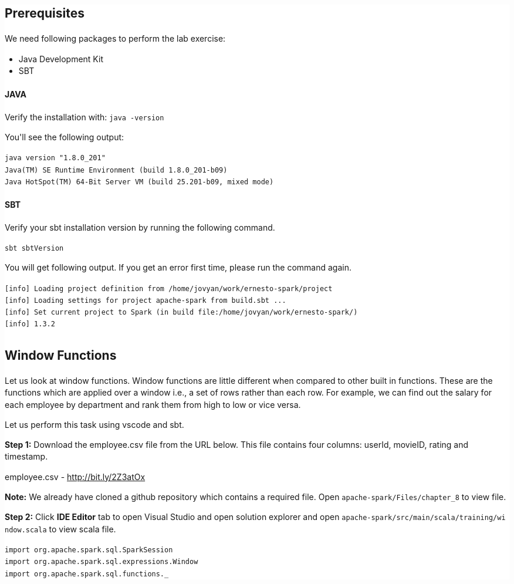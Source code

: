 ## Prerequisites

We need following packages to perform the lab exercise: 
- Java Development Kit
- SBT


#### JAVA
Verify the installation with: `java -version` 

You'll see the following output:

```
java version "1.8.0_201"
Java(TM) SE Runtime Environment (build 1.8.0_201-b09)
Java HotSpot(TM) 64-Bit Server VM (build 25.201-b09, mixed mode)
```

#### SBT
Verify your sbt installation version by running the following command.	

`sbt sbtVersion`	

You will get following output. If you get an error first time, please run the command again.

```	
[info] Loading project definition from /home/jovyan/work/ernesto-spark/project	
[info] Loading settings for project apache-spark from build.sbt ...	
[info] Set current project to Spark (in build file:/home/jovyan/work/ernesto-spark/)	
[info] 1.3.2
```

## Window Functions

Let us look at window functions. Window functions are little different when compared to other built in functions. These are the functions which are applied over a window i.e., a set of rows rather than each row. For example, we can find out the salary for each employee by department and rank them from high to low or vice versa.

Let us perform this task using vscode and sbt.

**Step 1:** Download the employee.csv file from the URL below. This file contains four columns: userId, movieID, rating and timestamp.

employee.csv - http://bit.ly/2Z3atOx

**Note:** We already have cloned a github repository which contains a required file. Open `apache-spark/Files/chapter_8` to view file.

**Step 2:** Click **IDE Editor** tab to open Visual Studio and open solution explorer and open `apache-spark/src/main/scala/training/window.scala` to view scala file.

```
import org.apache.spark.sql.SparkSession
import org.apache.spark.sql.expressions.Window
import org.apache.spark.sql.functions._
```
